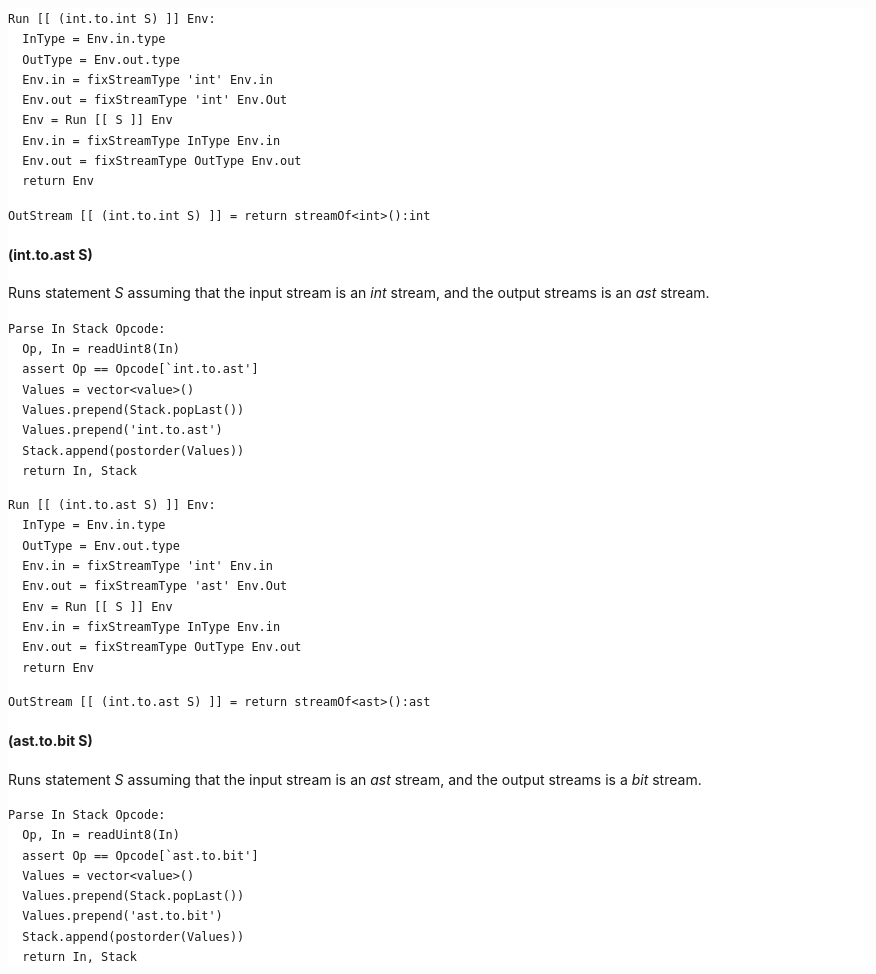 ```
Run [[ (int.to.int S) ]] Env:
  InType = Env.in.type
  OutType = Env.out.type
  Env.in = fixStreamType 'int' Env.in
  Env.out = fixStreamType 'int' Env.Out
  Env = Run [[ S ]] Env
  Env.in = fixStreamType InType Env.in
  Env.out = fixStreamType OutType Env.out
  return Env
```

```
OutStream [[ (int.to.int S) ]] = return streamOf<int>():int
```

#### (int.to.ast S)

Runs statement _S_ assuming that the input stream is an _int_ stream, and the
output streams is an _ast_ stream.

```
Parse In Stack Opcode:
  Op, In = readUint8(In)
  assert Op == Opcode[`int.to.ast']
  Values = vector<value>()
  Values.prepend(Stack.popLast())
  Values.prepend('int.to.ast')
  Stack.append(postorder(Values))
  return In, Stack
```

```
Run [[ (int.to.ast S) ]] Env:
  InType = Env.in.type
  OutType = Env.out.type
  Env.in = fixStreamType 'int' Env.in
  Env.out = fixStreamType 'ast' Env.Out
  Env = Run [[ S ]] Env
  Env.in = fixStreamType InType Env.in
  Env.out = fixStreamType OutType Env.out
  return Env
```

```
OutStream [[ (int.to.ast S) ]] = return streamOf<ast>():ast
```

#### (ast.to.bit S)

Runs statement _S_ assuming that the input stream is an _ast_ stream, and the
output streams is a _bit_ stream.

```
Parse In Stack Opcode:
  Op, In = readUint8(In)
  assert Op == Opcode[`ast.to.bit']
  Values = vector<value>()
  Values.prepend(Stack.popLast())
  Values.prepend('ast.to.bit')
  Stack.append(postorder(Values))
  return In, Stack
```
